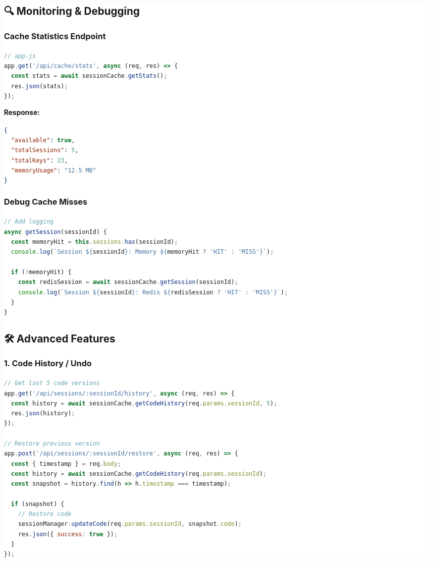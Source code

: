 ## 🔍 Monitoring & Debugging

### Cache Statistics Endpoint

```javascript
// app.js
app.get('/api/cache/stats', async (req, res) => {
  const stats = await sessionCache.getStats();
  res.json(stats);
});
```

**Response:**
```json
{
  "available": true,
  "totalSessions": 5,
  "totalKeys": 23,
  "memoryUsage": "12.5 MB"
}
```

### Debug Cache Misses

```javascript
// Add logging
async getSession(sessionId) {
  const memoryHit = this.sessions.has(sessionId);
  console.log(`Session ${sessionId}: Memory ${memoryHit ? 'HIT' : 'MISS'}`);
  
  if (!memoryHit) {
    const redisSession = await sessionCache.getSession(sessionId);
    console.log(`Session ${sessionId}: Redis ${redisSession ? 'HIT' : 'MISS'}`);
  }
}
```

## 🛠️ Advanced Features

### 1. Code History / Undo

```javascript
// Get last 5 code versions
app.get('/api/sessions/:sessionId/history', async (req, res) => {
  const history = await sessionCache.getCodeHistory(req.params.sessionId, 5);
  res.json(history);
});

// Restore previous version
app.post('/api/sessions/:sessionId/restore', async (req, res) => {
  const { timestamp } = req.body;
  const history = await sessionCache.getCodeHistory(req.params.sessionId);
  const snapshot = history.find(h => h.timestamp === timestamp);
  
  if (snapshot) {
    // Restore code
    sessionManager.updateCode(req.params.sessionId, snapshot.code);
    res.json({ success: true });
  }
});
```
